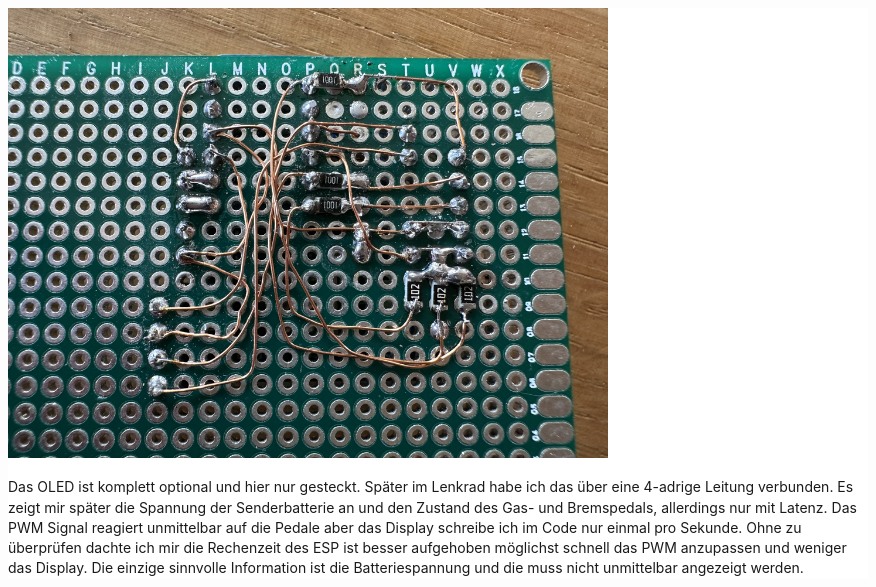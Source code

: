 <img src="./pictures/receiver_board_copper_wires.jpeg" width="600"> 

Das OLED ist komplett optional und hier nur gesteckt. Später im Lenkrad habe ich das über eine 4-adrige Leitung verbunden. Es zeigt mir später die Spannung der Senderbatterie an und den Zustand des Gas- und Bremspedals, allerdings nur mit Latenz. Das PWM Signal reagiert unmittelbar auf die Pedale aber das Display schreibe ich im Code nur einmal pro Sekunde. Ohne zu überprüfen dachte ich mir die Rechenzeit des ESP ist besser aufgehoben möglichst schnell das PWM anzupassen und weniger das Display. Die einzige sinnvolle Information ist die Batteriespannung und die muss nicht unmittelbar angezeigt werden. 
